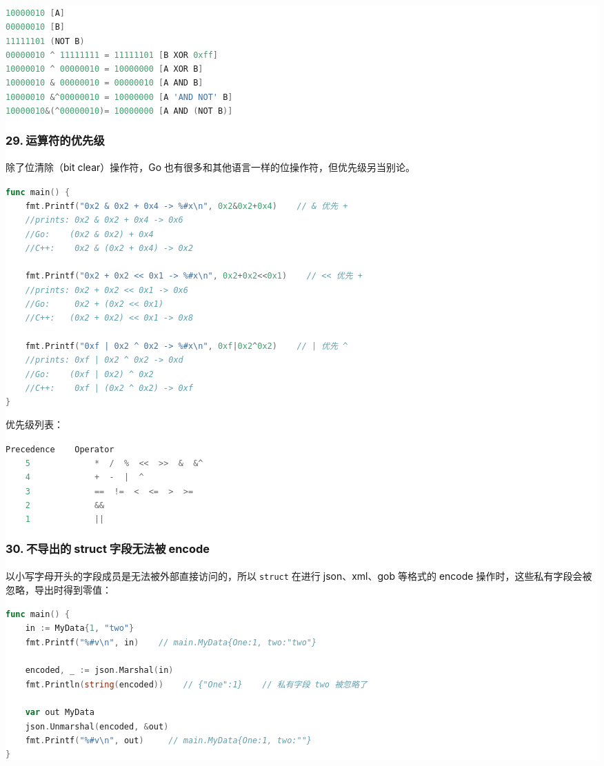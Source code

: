 ```go
10000010 [A]
00000010 [B]
11111101 (NOT B)
00000010 ^ 11111111 = 11111101 [B XOR 0xff]
10000010 ^ 00000010 = 10000000 [A XOR B]
10000010 & 00000010 = 00000010 [A AND B]
10000010 &^00000010 = 10000000 [A 'AND NOT' B]
10000010&(^00000010)= 10000000 [A AND (NOT B)]
```

### 29. 运算符的优先级

除了位清除（bit clear）操作符，Go 也有很多和其他语言一样的位操作符，但优先级另当别论。

```go
func main() {
    fmt.Printf("0x2 & 0x2 + 0x4 -> %#x\n", 0x2&0x2+0x4)    // & 优先 +
    //prints: 0x2 & 0x2 + 0x4 -> 0x6
    //Go:    (0x2 & 0x2) + 0x4
    //C++:    0x2 & (0x2 + 0x4) -> 0x2

    fmt.Printf("0x2 + 0x2 << 0x1 -> %#x\n", 0x2+0x2<<0x1)    // << 优先 +
    //prints: 0x2 + 0x2 << 0x1 -> 0x6
    //Go:     0x2 + (0x2 << 0x1)
    //C++:   (0x2 + 0x2) << 0x1 -> 0x8

    fmt.Printf("0xf | 0x2 ^ 0x2 -> %#x\n", 0xf|0x2^0x2)    // | 优先 ^
    //prints: 0xf | 0x2 ^ 0x2 -> 0xd
    //Go:    (0xf | 0x2) ^ 0x2
    //C++:    0xf | (0x2 ^ 0x2) -> 0xf
}
```

优先级列表：

```go
Precedence    Operator
    5             *  /  %  <<  >>  &  &^
    4             +  -  |  ^
    3             ==  !=  <  <=  >  >=
    2             &&
    1             ||
```

### 30. 不导出的 struct 字段无法被 encode

以小写字母开头的字段成员是无法被外部直接访问的，所以 `struct` 在进行 json、xml、gob 等格式的 encode 操作时，这些私有字段会被忽略，导出时得到零值：

```go
func main() {
    in := MyData{1, "two"}
    fmt.Printf("%#v\n", in)    // main.MyData{One:1, two:"two"}

    encoded, _ := json.Marshal(in)
    fmt.Println(string(encoded))    // {"One":1}    // 私有字段 two 被忽略了

    var out MyData
    json.Unmarshal(encoded, &out)
    fmt.Printf("%#v\n", out)     // main.MyData{One:1, two:""}
}
```
